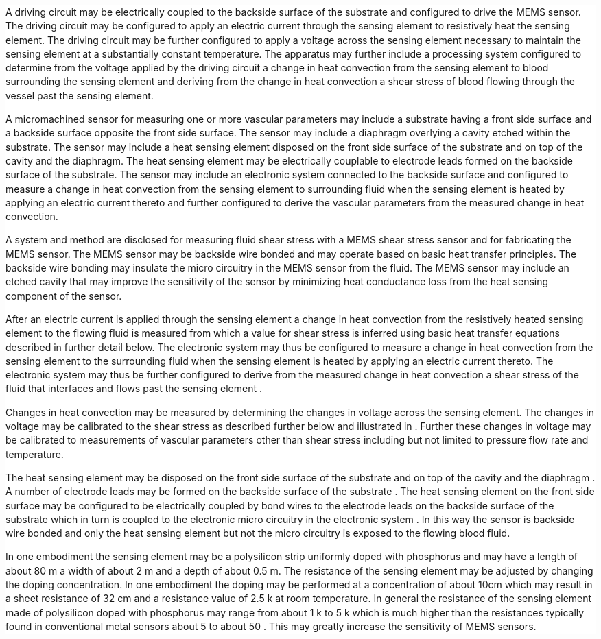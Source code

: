 A driving circuit may be electrically coupled to the backside surface of the substrate and configured to drive the MEMS sensor. The driving circuit may be configured to apply an electric current through the sensing element to resistively heat the sensing element. The driving circuit may be further configured to apply a voltage across the sensing element necessary to maintain the sensing element at a substantially constant temperature. The apparatus may further include a processing system configured to determine from the voltage applied by the driving circuit a change in heat convection from the sensing element to blood surrounding the sensing element and deriving from the change in heat convection a shear stress of blood flowing through the vessel past the sensing element.

A micromachined sensor for measuring one or more vascular parameters may include a substrate having a front side surface and a backside surface opposite the front side surface. The sensor may include a diaphragm overlying a cavity etched within the substrate. The sensor may include a heat sensing element disposed on the front side surface of the substrate and on top of the cavity and the diaphragm. The heat sensing element may be electrically couplable to electrode leads formed on the backside surface of the substrate. The sensor may include an electronic system connected to the backside surface and configured to measure a change in heat convection from the sensing element to surrounding fluid when the sensing element is heated by applying an electric current thereto and further configured to derive the vascular parameters from the measured change in heat convection.

A system and method are disclosed for measuring fluid shear stress with a MEMS shear stress sensor and for fabricating the MEMS sensor. The MEMS sensor may be backside wire bonded and may operate based on basic heat transfer principles. The backside wire bonding may insulate the micro circuitry in the MEMS sensor from the fluid. The MEMS sensor may include an etched cavity that may improve the sensitivity of the sensor by minimizing heat conductance loss from the heat sensing component of the sensor.

After an electric current is applied through the sensing element a change in heat convection from the resistively heated sensing element to the flowing fluid is measured from which a value for shear stress is inferred using basic heat transfer equations described in further detail below. The electronic system may thus be configured to measure a change in heat convection from the sensing element to the surrounding fluid when the sensing element is heated by applying an electric current thereto. The electronic system may thus be further configured to derive from the measured change in heat convection a shear stress of the fluid that interfaces and flows past the sensing element .

Changes in heat convection may be measured by determining the changes in voltage across the sensing element. The changes in voltage may be calibrated to the shear stress as described further below and illustrated in . Further these changes in voltage may be calibrated to measurements of vascular parameters other than shear stress including but not limited to pressure flow rate and temperature.

The heat sensing element may be disposed on the front side surface of the substrate and on top of the cavity and the diaphragm . A number of electrode leads may be formed on the backside surface of the substrate . The heat sensing element on the front side surface may be configured to be electrically coupled by bond wires to the electrode leads on the backside surface of the substrate which in turn is coupled to the electronic micro circuitry in the electronic system . In this way the sensor is backside wire bonded and only the heat sensing element but not the micro circuitry is exposed to the flowing blood fluid.

In one embodiment the sensing element may be a polysilicon strip uniformly doped with phosphorus and may have a length of about 80 m a width of about 2 m and a depth of about 0.5 m. The resistance of the sensing element may be adjusted by changing the doping concentration. In one embodiment the doping may be performed at a concentration of about 10cm which may result in a sheet resistance of 32 cm and a resistance value of 2.5 k at room temperature. In general the resistance of the sensing element made of polysilicon doped with phosphorus may range from about 1 k to 5 k which is much higher than the resistances typically found in conventional metal sensors about 5 to about 50 . This may greatly increase the sensitivity of MEMS sensors.
